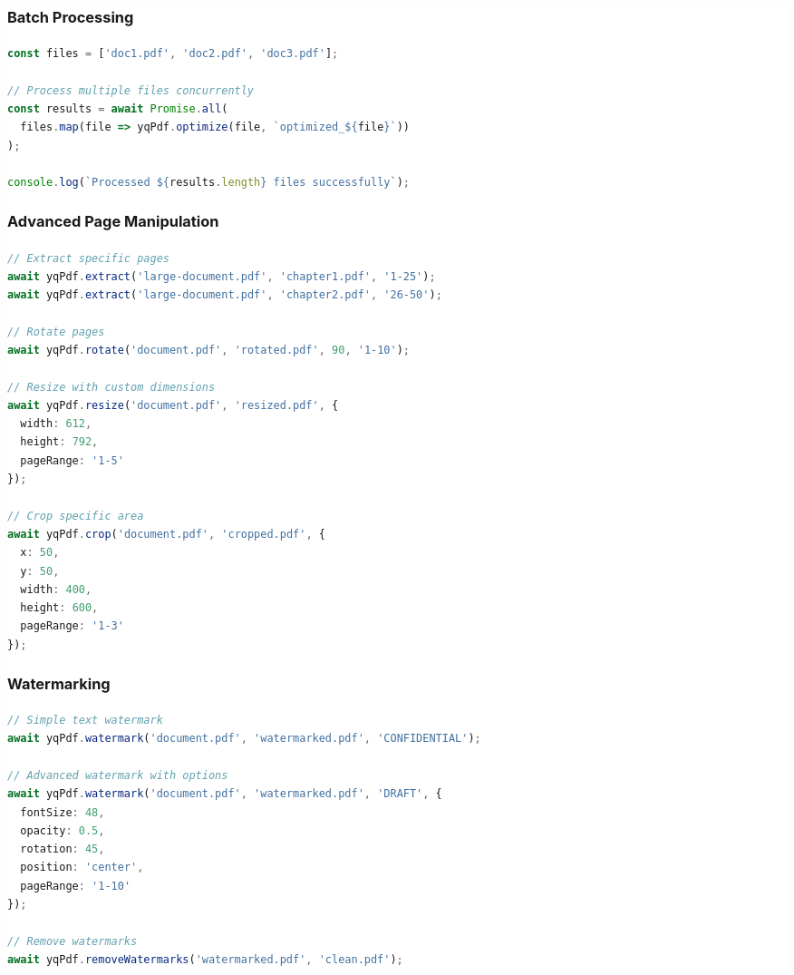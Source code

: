 ### Batch Processing

```typescript
const files = ['doc1.pdf', 'doc2.pdf', 'doc3.pdf'];

// Process multiple files concurrently
const results = await Promise.all(
  files.map(file => yqPdf.optimize(file, `optimized_${file}`))
);

console.log(`Processed ${results.length} files successfully`);
```

### Advanced Page Manipulation

```typescript
// Extract specific pages
await yqPdf.extract('large-document.pdf', 'chapter1.pdf', '1-25');
await yqPdf.extract('large-document.pdf', 'chapter2.pdf', '26-50');

// Rotate pages
await yqPdf.rotate('document.pdf', 'rotated.pdf', 90, '1-10');

// Resize with custom dimensions
await yqPdf.resize('document.pdf', 'resized.pdf', {
  width: 612,
  height: 792,
  pageRange: '1-5'
});

// Crop specific area
await yqPdf.crop('document.pdf', 'cropped.pdf', {
  x: 50,
  y: 50,
  width: 400,
  height: 600,
  pageRange: '1-3'
});
```

### Watermarking

```typescript
// Simple text watermark
await yqPdf.watermark('document.pdf', 'watermarked.pdf', 'CONFIDENTIAL');

// Advanced watermark with options
await yqPdf.watermark('document.pdf', 'watermarked.pdf', 'DRAFT', {
  fontSize: 48,
  opacity: 0.5,
  rotation: 45,
  position: 'center',
  pageRange: '1-10'
});

// Remove watermarks
await yqPdf.removeWatermarks('watermarked.pdf', 'clean.pdf');
```
